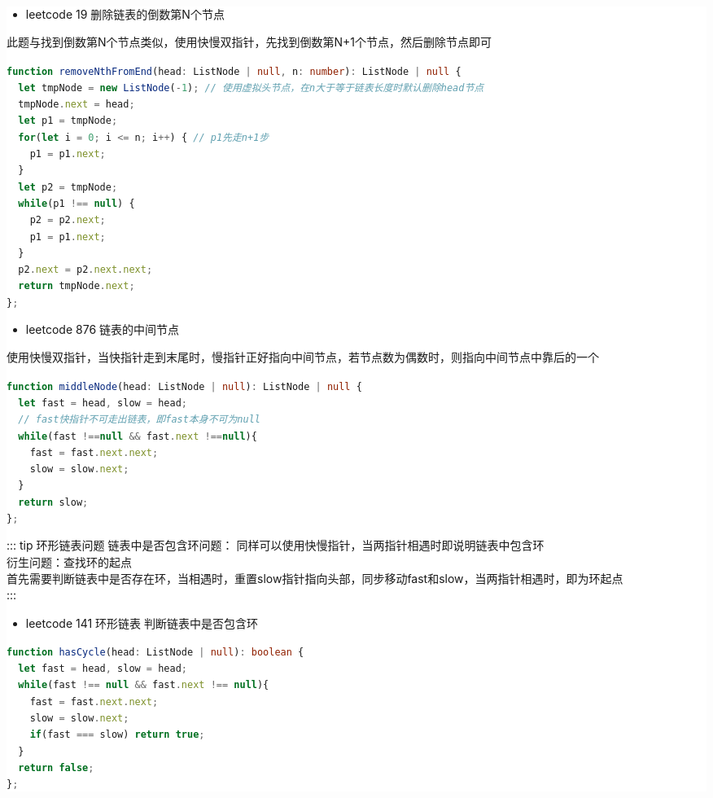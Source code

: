 - leetcode 19 删除链表的倒数第N个节点

此题与找到倒数第N个节点类似，使用快慢双指针，先找到倒数第N+1个节点，然后删除节点即可

```ts
function removeNthFromEnd(head: ListNode | null, n: number): ListNode | null {
  let tmpNode = new ListNode(-1); // 使用虚拟头节点，在n大于等于链表长度时默认删除head节点
  tmpNode.next = head;
  let p1 = tmpNode;
  for(let i = 0; i <= n; i++) { // p1先走n+1步
    p1 = p1.next;
  }
  let p2 = tmpNode;
  while(p1 !== null) {
    p2 = p2.next;
    p1 = p1.next;
  }
  p2.next = p2.next.next;
  return tmpNode.next;
};
```

- leetcode 876 链表的中间节点

使用快慢双指针，当快指针走到末尾时，慢指针正好指向中间节点，若节点数为偶数时，则指向中间节点中靠后的一个

```ts
function middleNode(head: ListNode | null): ListNode | null {
  let fast = head, slow = head;
  // fast快指针不可走出链表，即fast本身不可为null
  while(fast !==null && fast.next !==null){
    fast = fast.next.next;
    slow = slow.next;
  }
  return slow;
};
```

::: tip 环形链表问题
链表中是否包含环问题：
同样可以使用快慢指针，当两指针相遇时即说明链表中包含环  
衍生问题：查找环的起点  
首先需要判断链表中是否存在环，当相遇时，重置slow指针指向头部，同步移动fast和slow，当两指针相遇时，即为环起点  
:::

- leetcode 141 环形链表 判断链表中是否包含环

```ts
function hasCycle(head: ListNode | null): boolean {
  let fast = head, slow = head;
  while(fast !== null && fast.next !== null){
    fast = fast.next.next;
    slow = slow.next;
    if(fast === slow) return true;
  }
  return false;
};
```
